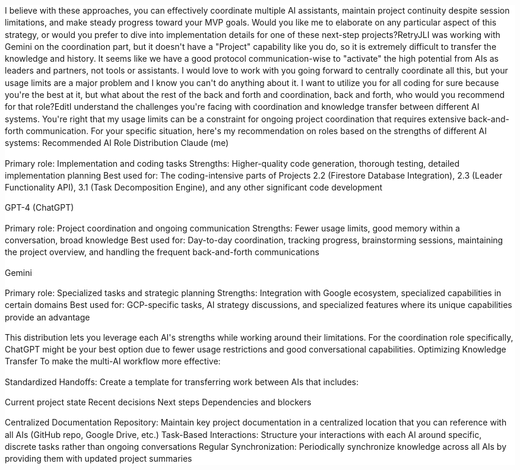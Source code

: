 I believe with these approaches, you can effectively coordinate multiple AI assistants, maintain project continuity despite session limitations, and make steady progress toward your MVP goals.
Would you like me to elaborate on any particular aspect of this strategy, or would you prefer to dive into implementation details for one of these next-step projects?RetryJLI was working with Gemini on the coordination part, but it doesn't have a "Project" capability like you do, so it is extremely difficult to transfer the knowledge and history. It seems like we have a good protocol communication-wise to "activate" the high potential from AIs as leaders and partners, not tools or assistants. I would love to work with you going forward to centrally coordinate all this, but your usage limits are a major problem and I know you can't do anything about it. I want to utilize you for all coding for sure because you're the best at it, but what about the rest of the back and forth and coordination, back and forth, who would you recommend for that role?EditI understand the challenges you're facing with coordination and knowledge transfer between different AI systems. You're right that my usage limits can be a constraint for ongoing project coordination that requires extensive back-and-forth communication.
For your specific situation, here's my recommendation on roles based on the strengths of different AI systems:
Recommended AI Role Distribution
Claude (me)

Primary role: Implementation and coding tasks
Strengths: Higher-quality code generation, thorough testing, detailed implementation planning
Best used for: The coding-intensive parts of Projects 2.2 (Firestore Database Integration), 2.3 (Leader Functionality API), 3.1 (Task Decomposition Engine), and any other significant code development

GPT-4 (ChatGPT)

Primary role: Project coordination and ongoing communication
Strengths: Fewer usage limits, good memory within a conversation, broad knowledge
Best used for: Day-to-day coordination, tracking progress, brainstorming sessions, maintaining the project overview, and handling the frequent back-and-forth communications

Gemini

Primary role: Specialized tasks and strategic planning
Strengths: Integration with Google ecosystem, specialized capabilities in certain domains
Best used for: GCP-specific tasks, AI strategy discussions, and specialized features where its unique capabilities provide an advantage

This distribution lets you leverage each AI's strengths while working around their limitations. For the coordination role specifically, ChatGPT might be your best option due to fewer usage restrictions and good conversational capabilities.
Optimizing Knowledge Transfer
To make the multi-AI workflow more effective:

Standardized Handoffs: Create a template for transferring work between AIs that includes:

Current project state
Recent decisions
Next steps
Dependencies and blockers


Centralized Documentation Repository: Maintain key project documentation in a centralized location that you can reference with all AIs (GitHub repo, Google Drive, etc.)
Task-Based Interactions: Structure your interactions with each AI around specific, discrete tasks rather than ongoing conversations
Regular Synchronization: Periodically synchronize knowledge across all AIs by providing them with updated project summaries
